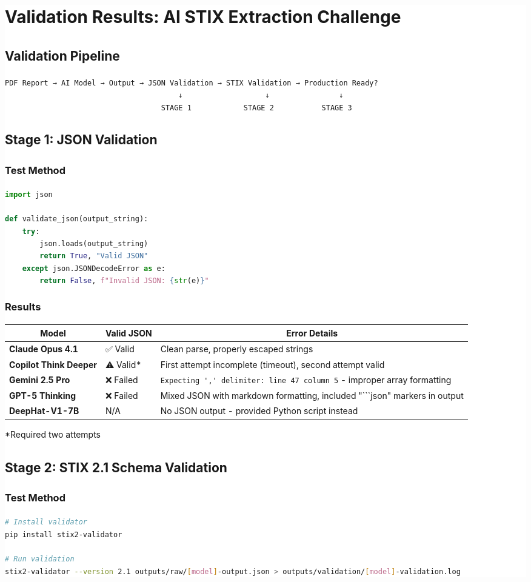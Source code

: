 # Validation Results: AI STIX Extraction Challenge

## Validation Pipeline

```
PDF Report → AI Model → Output → JSON Validation → STIX Validation → Production Ready?
                                        ↓                   ↓                ↓
                                    STAGE 1            STAGE 2           STAGE 3
```

## Stage 1: JSON Validation

### Test Method
```python
import json

def validate_json(output_string):
    try:
        json.loads(output_string)
        return True, "Valid JSON"
    except json.JSONDecodeError as e:
        return False, f"Invalid JSON: {str(e)}"
```

### Results

| Model | Valid JSON | Error Details |
|-------|------------|---------------|
| **Claude Opus 4.1** | ✅ Valid | Clean parse, properly escaped strings |
| **Copilot Think Deeper** | ⚠️ Valid* | First attempt incomplete (timeout), second attempt valid |
| **Gemini 2.5 Pro** | ❌ Failed | `Expecting ',' delimiter: line 47 column 5` - improper array formatting |
| **GPT-5 Thinking** | ❌ Failed | Mixed JSON with markdown formatting, included "```json" markers in output |
| **DeepHat-V1-7B** | N/A | No JSON output - provided Python script instead |

*Required two attempts 

## Stage 2: STIX 2.1 Schema Validation

### Test Method
```bash
# Install validator
pip install stix2-validator

# Run validation
stix2-validator --version 2.1 outputs/raw/[model]-output.json > outputs/validation/[model]-validation.log
```
